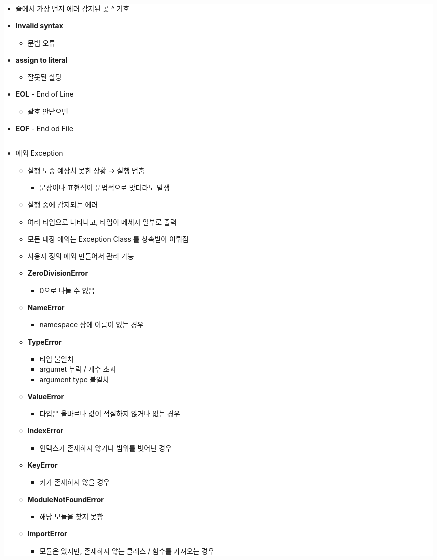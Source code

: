   - 줄에서 가장 먼저 에러 감지된 곳 ^ 기호
  
  - **Invalid syntax**
    
    - 문법 오류
  
  - **assign to literal**
    
    - 잘못된 할당
  
  - **EOL** - End of Line
    
    - 괄호 안닫으면
  
  - **EOF** - End od File

---

- 예외 Exception
  
  - 실행 도중 예상치 못한 상황 → 실행 멈춤
    
    - 문장이나 표현식이 문법적으로 맞더라도 발생
  
  - 실행 중에 감지되는 에러
  
  - 여러 타입으로 나타나고, 타입이 메세지 일부로 출력
  
  - 모든 내장 예외는 Exception Class 를 상속받아 이뤄짐
  
  - 사용자 정의 예외 만들어서 관리 가능
  
  - **ZeroDivisionError**
    
    - 0으로 나눌 수 없음
  
  - **NameError**
    
    - namespace 상에 이름이 없는 경우
  
  - **TypeError**
    
    - 타입 불일치
    - argumet 누락 / 개수 초과
    - argument type 불일치
  
  - **ValueError**
    
    - 타입은 올바르나 값이 적절하지 않거나 없는 경우
  
  - **IndexError**
    
    - 인덱스가 존재하지 않거나 범위를 벗어난 경우
  
  - **KeyError**
    
    - 키가 존재하지 않을 경우
  
  - **ModuleNotFoundError**
    
    - 해당 모듈을 찾지 못함
  
  - **ImportError**
    
    - 모듈은 있지만, 존재하지 않는 클래스 / 함수를 가져오는 경우
  